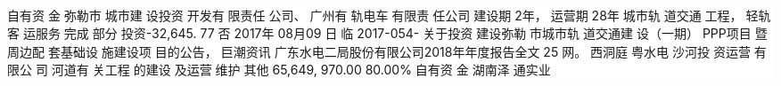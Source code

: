 自有资
金
弥勒市
城市建
设投资
开发有
限责任
公司、
广州有
轨电车
有限责
任公司
建设期
2年，
运营期
28年
城市轨
道交通
工程，
轻轨客
运服务
完成
部分
投资-32,645.
77
否
2017年
08月09
日
临
2017-054-
关于投资
建设弥勒
市城市轨
道交通建
设（一期）
PPP项目
暨周边配
套基础设
施建设项
目的公告，
巨潮资讯
广东水电二局股份有限公司2018年年度报告全文
25
网。
西洞庭
粤水电
沙河投
资运营
有限公
司
河道有
关工程
的建设
及运营
维护
其他
65,649,
970.00
80.00%
自有资
金
湖南泽
通实业